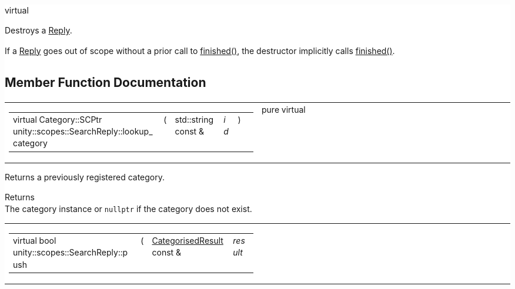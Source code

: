 </tbody>
</table></td>
<td><span class="mlabels"><span class="mlabel">virtual</span></span></td>
</tr>
</tbody>
</table>

Destroys a <a href="../unity.scopes.Reply/index.html" class="el" title="Allows query termination to be sent to the source of a query. ">Reply</a>.

If a <a href="../unity.scopes.Reply/index.html" class="el" title="Allows query termination to be sent to the source of a query. ">Reply</a> goes out of scope without a prior call to <a href="../unity.scopes.Reply/index.html#a9ca653d5d7f7c97a781bc362f2af7749" class="el" title="Informs the source of a query that the query results are complete. ">finished()</a>, the destructor implicitly calls <a href="../unity.scopes.Reply/index.html#a9ca653d5d7f7c97a781bc362f2af7749" class="el" title="Informs the source of a query that the query results are complete. ">finished()</a>.

Member Function Documentation
-----------------------------

<span id="a55335c829bf950d36dee6c394569688a" class="anchor"></span>
<table>
<colgroup>
<col width="50%" />
<col width="50%" />
</colgroup>
<tbody>
<tr class="odd">
<td><table>
<tbody>
<tr class="odd">
<td>virtual Category::SCPtr unity::scopes::SearchReply::lookup_category</td>
<td>(</td>
<td>std::string const &amp; </td>
<td><em>id</em></td>
<td>)</td>
<td></td>
</tr>
</tbody>
</table></td>
<td><span class="mlabels"><span class="mlabel">pure virtual</span></span></td>
</tr>
</tbody>
</table>

Returns a previously registered category.

Returns  
The category instance or `nullptr` if the category does not exist.

<span id="a63d6de93152b3a972901c2d406ef5760" class="anchor"></span>
<table>
<colgroup>
<col width="50%" />
<col width="50%" />
</colgroup>
<tbody>
<tr class="odd">
<td><table>
<tbody>
<tr class="odd">
<td>virtual bool unity::scopes::SearchReply::push</td>
<td>(</td>
<td><a href="../unity.scopes.CategorisedResult/index.html" class="el">CategorisedResult</a> const &amp; </td>
<td><em>result</em></td>